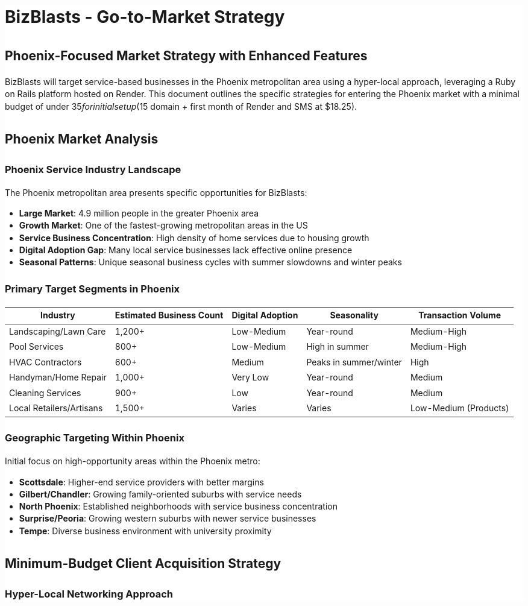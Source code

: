 # BizBlasts - Go-to-Market Strategy

## Phoenix-Focused Market Strategy with Enhanced Features

BizBlasts will target service-based businesses in the Phoenix metropolitan area using a hyper-local approach, leveraging a Ruby on Rails platform hosted on Render. This document outlines the specific strategies for entering the Phoenix market with a minimal budget of under $35 for initial setup ($15 domain + first month of Render and SMS at $18.25).

## Phoenix Market Analysis

### Phoenix Service Industry Landscape

The Phoenix metropolitan area presents specific opportunities for BizBlasts:

- **Large Market**: 4.9 million people in the greater Phoenix area
- **Growth Market**: One of the fastest-growing metropolitan areas in the US
- **Service Business Concentration**: High density of home services due to housing growth
- **Digital Adoption Gap**: Many local service businesses lack effective online presence
- **Seasonal Patterns**: Unique seasonal business cycles with summer slowdowns and winter peaks

### Primary Target Segments in Phoenix

| Industry | Estimated Business Count | Digital Adoption | Seasonality | Transaction Volume |
|----------|--------------------------|-----------------|-------------|-------------------|
| Landscaping/Lawn Care | 1,200+ | Low-Medium | Year-round | Medium-High |
| Pool Services | 800+ | Low-Medium | High in summer | Medium-High |
| HVAC Contractors | 600+ | Medium | Peaks in summer/winter | High |
| Handyman/Home Repair | 1,000+ | Very Low | Year-round | Medium |
| Cleaning Services | 900+ | Low | Year-round | Medium |
| Local Retailers/Artisans | 1,500+ | Varies | Varies | Low-Medium (Products) |

### Geographic Targeting Within Phoenix

Initial focus on high-opportunity areas within the Phoenix metro:

- **Scottsdale**: Higher-end service providers with better margins
- **Gilbert/Chandler**: Growing family-oriented suburbs with service needs
- **North Phoenix**: Established neighborhoods with service business concentration
- **Surprise/Peoria**: Growing western suburbs with newer service businesses
- **Tempe**: Diverse business environment with university proximity

## Minimum-Budget Client Acquisition Strategy

### Hyper-Local Networking Approach
